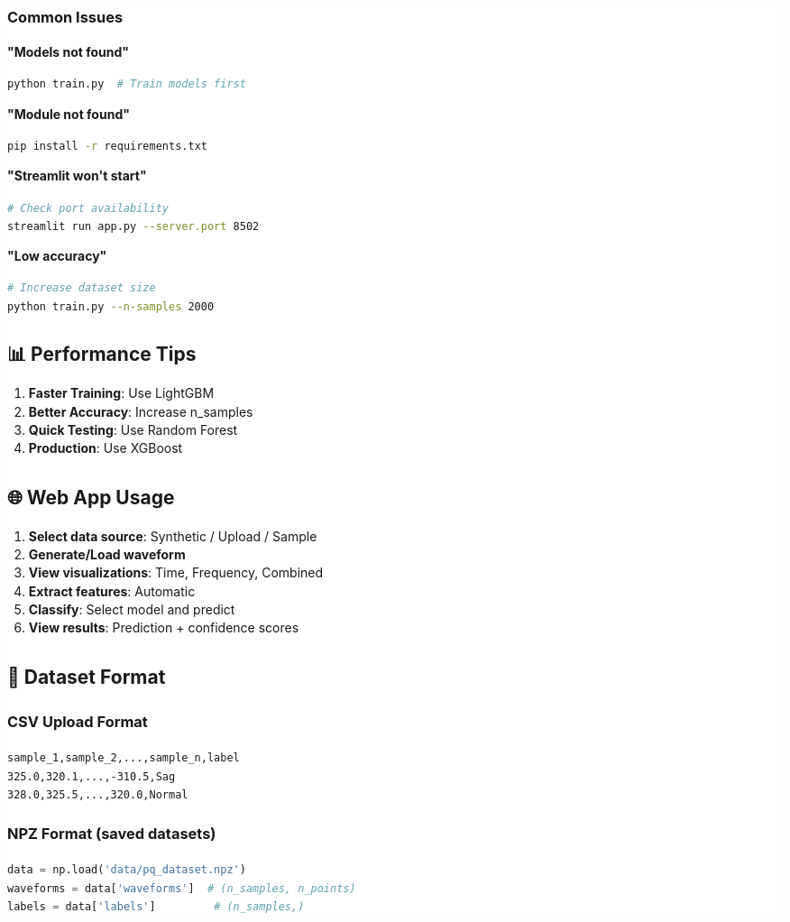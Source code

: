 ### Common Issues

**"Models not found"**
```bash
python train.py  # Train models first
```

**"Module not found"**
```bash
pip install -r requirements.txt
```

**"Streamlit won't start"**
```bash
# Check port availability
streamlit run app.py --server.port 8502
```

**"Low accuracy"**
```bash
# Increase dataset size
python train.py --n-samples 2000
```

## 📊 Performance Tips

1. **Faster Training**: Use LightGBM
2. **Better Accuracy**: Increase n_samples
3. **Quick Testing**: Use Random Forest
4. **Production**: Use XGBoost

## 🌐 Web App Usage

1. **Select data source**: Synthetic / Upload / Sample
2. **Generate/Load waveform**
3. **View visualizations**: Time, Frequency, Combined
4. **Extract features**: Automatic
5. **Classify**: Select model and predict
6. **View results**: Prediction + confidence scores

## 📝 Dataset Format

### CSV Upload Format
```csv
sample_1,sample_2,...,sample_n,label
325.0,320.1,...,-310.5,Sag
328.0,325.5,...,320.0,Normal
```

### NPZ Format (saved datasets)
```python
data = np.load('data/pq_dataset.npz')
waveforms = data['waveforms']  # (n_samples, n_points)
labels = data['labels']         # (n_samples,)
```

